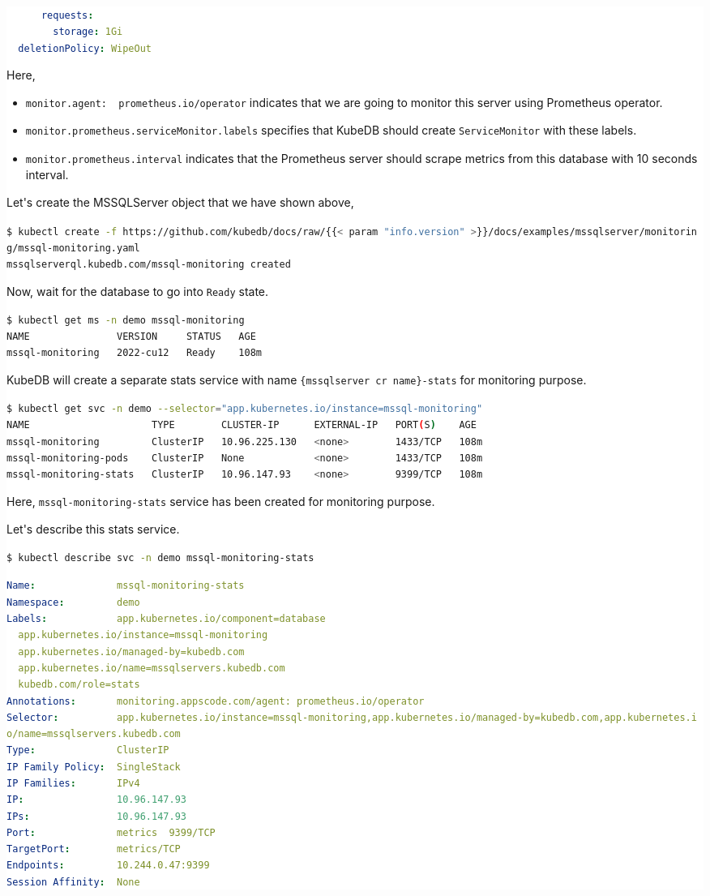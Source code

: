 ```yaml
      requests:
        storage: 1Gi
  deletionPolicy: WipeOut
```

Here,

- `monitor.agent:  prometheus.io/operator` indicates that we are going to monitor this server using Prometheus operator.

- `monitor.prometheus.serviceMonitor.labels` specifies that KubeDB should create `ServiceMonitor` with these labels.

- `monitor.prometheus.interval` indicates that the Prometheus server should scrape metrics from this database with 10 seconds interval.

Let's create the MSSQLServer object that we have shown above,

```bash
$ kubectl create -f https://github.com/kubedb/docs/raw/{{< param "info.version" >}}/docs/examples/mssqlserver/monitoring/mssql-monitoring.yaml
mssqlserverql.kubedb.com/mssql-monitoring created
```

Now, wait for the database to go into `Ready` state.

```bash
$ kubectl get ms -n demo mssql-monitoring
NAME               VERSION     STATUS   AGE
mssql-monitoring   2022-cu12   Ready    108m
```

KubeDB will create a separate stats service with name `{mssqlserver cr name}-stats` for monitoring purpose.

```bash
$ kubectl get svc -n demo --selector="app.kubernetes.io/instance=mssql-monitoring"
NAME                     TYPE        CLUSTER-IP      EXTERNAL-IP   PORT(S)    AGE
mssql-monitoring         ClusterIP   10.96.225.130   <none>        1433/TCP   108m
mssql-monitoring-pods    ClusterIP   None            <none>        1433/TCP   108m
mssql-monitoring-stats   ClusterIP   10.96.147.93    <none>        9399/TCP   108m
```

Here, `mssql-monitoring-stats` service has been created for monitoring purpose.

Let's describe this stats service.


```bash
$ kubectl describe svc -n demo mssql-monitoring-stats
```
```yaml
Name:              mssql-monitoring-stats
Namespace:         demo
Labels:            app.kubernetes.io/component=database
  app.kubernetes.io/instance=mssql-monitoring
  app.kubernetes.io/managed-by=kubedb.com
  app.kubernetes.io/name=mssqlservers.kubedb.com
  kubedb.com/role=stats
Annotations:       monitoring.appscode.com/agent: prometheus.io/operator
Selector:          app.kubernetes.io/instance=mssql-monitoring,app.kubernetes.io/managed-by=kubedb.com,app.kubernetes.io/name=mssqlservers.kubedb.com
Type:              ClusterIP
IP Family Policy:  SingleStack
IP Families:       IPv4
IP:                10.96.147.93
IPs:               10.96.147.93
Port:              metrics  9399/TCP
TargetPort:        metrics/TCP
Endpoints:         10.244.0.47:9399
Session Affinity:  None
```